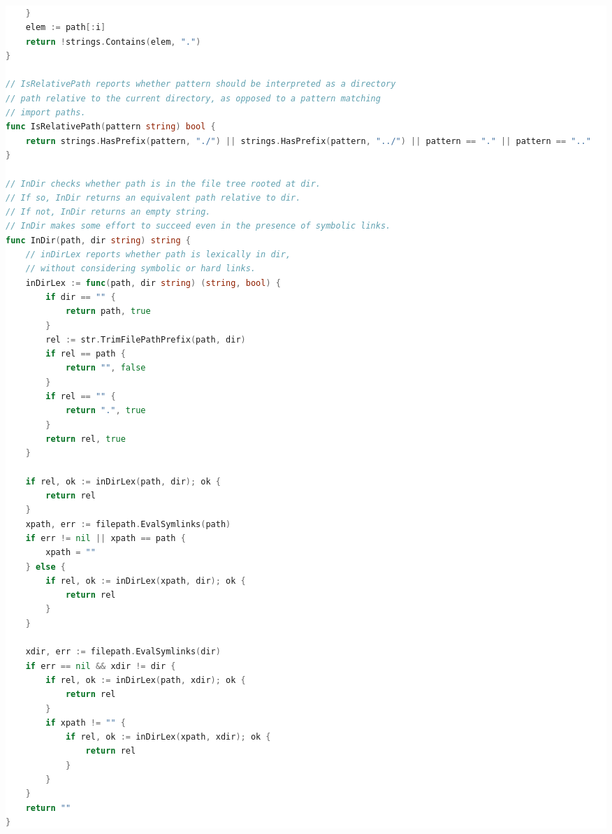 ```go
	}
	elem := path[:i]
	return !strings.Contains(elem, ".")
}

// IsRelativePath reports whether pattern should be interpreted as a directory
// path relative to the current directory, as opposed to a pattern matching
// import paths.
func IsRelativePath(pattern string) bool {
	return strings.HasPrefix(pattern, "./") || strings.HasPrefix(pattern, "../") || pattern == "." || pattern == ".."
}

// InDir checks whether path is in the file tree rooted at dir.
// If so, InDir returns an equivalent path relative to dir.
// If not, InDir returns an empty string.
// InDir makes some effort to succeed even in the presence of symbolic links.
func InDir(path, dir string) string {
	// inDirLex reports whether path is lexically in dir,
	// without considering symbolic or hard links.
	inDirLex := func(path, dir string) (string, bool) {
		if dir == "" {
			return path, true
		}
		rel := str.TrimFilePathPrefix(path, dir)
		if rel == path {
			return "", false
		}
		if rel == "" {
			return ".", true
		}
		return rel, true
	}

	if rel, ok := inDirLex(path, dir); ok {
		return rel
	}
	xpath, err := filepath.EvalSymlinks(path)
	if err != nil || xpath == path {
		xpath = ""
	} else {
		if rel, ok := inDirLex(xpath, dir); ok {
			return rel
		}
	}

	xdir, err := filepath.EvalSymlinks(dir)
	if err == nil && xdir != dir {
		if rel, ok := inDirLex(path, xdir); ok {
			return rel
		}
		if xpath != "" {
			if rel, ok := inDirLex(xpath, xdir); ok {
				return rel
			}
		}
	}
	return ""
}
```